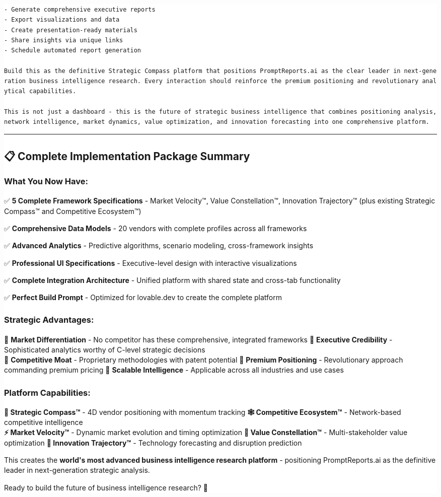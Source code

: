 ```
- Generate comprehensive executive reports
- Export visualizations and data
- Create presentation-ready materials
- Share insights via unique links
- Schedule automated report generation

Build this as the definitive Strategic Compass platform that positions PromptReports.ai as the clear leader in next-generation business intelligence research. Every interaction should reinforce the premium positioning and revolutionary analytical capabilities.

This is not just a dashboard - this is the future of strategic business intelligence that combines positioning analysis, network intelligence, market dynamics, value optimization, and innovation forecasting into one comprehensive platform.
```

---

## 📋 Complete Implementation Package Summary

### **What You Now Have:**

✅ **5 Complete Framework Specifications** - Market Velocity™, Value Constellation™, Innovation Trajectory™ (plus existing Strategic Compass™ and Competitive Ecosystem™)

✅ **Comprehensive Data Models** - 20 vendors with complete profiles across all frameworks

✅ **Advanced Analytics** - Predictive algorithms, scenario modeling, cross-framework insights

✅ **Professional UI Specifications** - Executive-level design with interactive visualizations

✅ **Complete Integration Architecture** - Unified platform with shared state and cross-tab functionality

✅ **Perfect Build Prompt** - Optimized for lovable.dev to create the complete platform

### **Strategic Advantages:**

🎯 **Market Differentiation** - No competitor has these comprehensive, integrated frameworks
🎯 **Executive Credibility** - Sophisticated analytics worthy of C-level strategic decisions  
🎯 **Competitive Moat** - Proprietary methodologies with patent potential
🎯 **Premium Positioning** - Revolutionary approach commanding premium pricing
🎯 **Scalable Intelligence** - Applicable across all industries and use cases

### **Platform Capabilities:**

**🧭 Strategic Compass™** - 4D vendor positioning with momentum tracking
**🕸️ Competitive Ecosystem™** - Network-based competitive intelligence  
**⚡ Market Velocity™** - Dynamic market evolution and timing optimization
**💎 Value Constellation™** - Multi-stakeholder value optimization
**🚀 Innovation Trajectory™** - Technology forecasting and disruption prediction

This creates the **world's most advanced business intelligence research platform** - positioning PromptReports.ai as the definitive leader in next-generation strategic analysis.

Ready to build the future of business intelligence research? 🚀